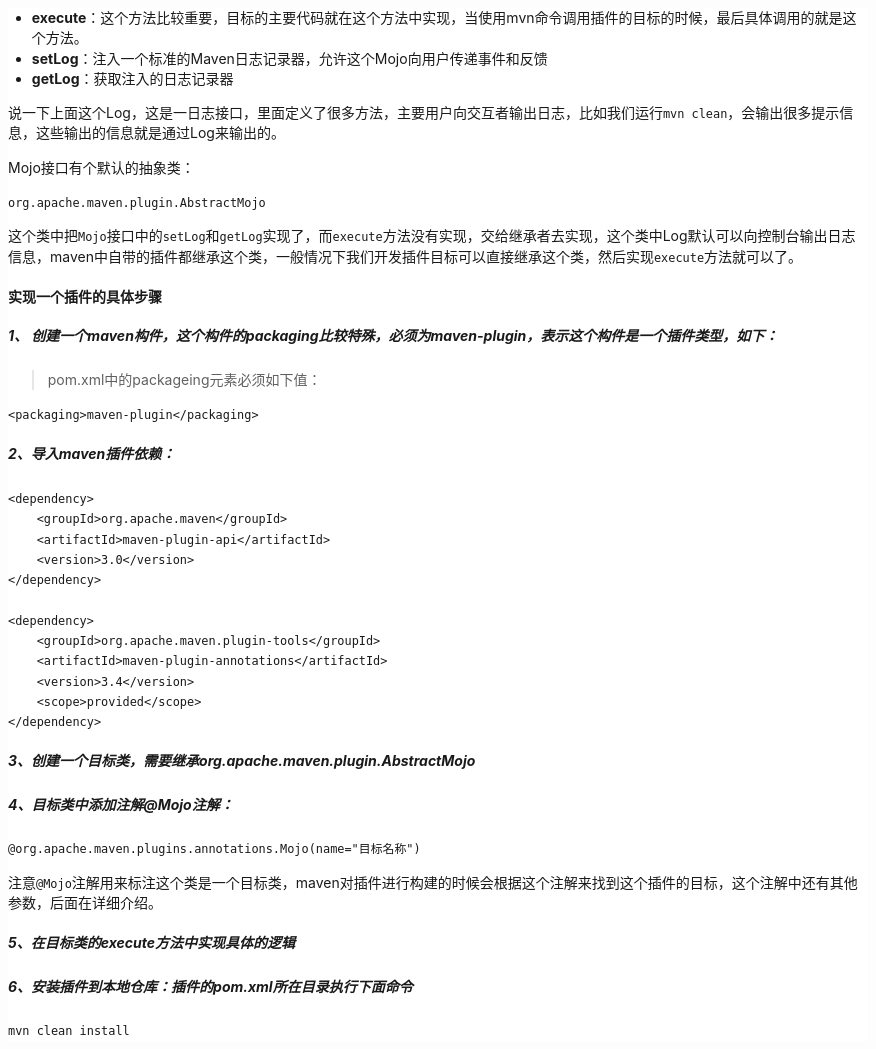 - **execute**：这个方法比较重要，目标的主要代码就在这个方法中实现，当使用mvn命令调用插件的目标的时候，最后具体调用的就是这个方法。
- **setLog**：注入一个标准的Maven日志记录器，允许这个Mojo向用户传递事件和反馈
- **getLog**：获取注入的日志记录器

说一下上面这个Log，这是一日志接口，里面定义了很多方法，主要用户向交互者输出日志，比如我们运行`mvn clean`，会输出很多提示信息，这些输出的信息就是通过Log来输出的。

Mojo接口有个默认的抽象类：

```
org.apache.maven.plugin.AbstractMojo
```

这个类中把`Mojo`接口中的`setLog`和`getLog`实现了，而`execute`方法没有实现，交给继承者去实现，这个类中Log默认可以向控制台输出日志信息，maven中自带的插件都继承这个类，一般情况下我们开发插件目标可以直接继承这个类，然后实现`execute`方法就可以了。

#### 实现一个插件的具体步骤

##### 1、 创建一个maven构件，这个构件的packaging比较特殊，必须为maven-plugin，表示这个构件是一个插件类型，如下：

> pom.xml中的packageing元素必须如下值：

```
<packaging>maven-plugin</packaging>
```

##### 2、导入maven插件依赖：

```
<dependency>
    <groupId>org.apache.maven</groupId>
    <artifactId>maven-plugin-api</artifactId>
    <version>3.0</version>
</dependency>

<dependency>
    <groupId>org.apache.maven.plugin-tools</groupId>
    <artifactId>maven-plugin-annotations</artifactId>
    <version>3.4</version>
    <scope>provided</scope>
</dependency>
```

##### 3、创建一个目标类，需要继承org.apache.maven.plugin.AbstractMojo

##### 4、目标类中添加注解@Mojo注解：

```
@org.apache.maven.plugins.annotations.Mojo(name="目标名称")
```

注意`@Mojo`注解用来标注这个类是一个目标类，maven对插件进行构建的时候会根据这个注解来找到这个插件的目标，这个注解中还有其他参数，后面在详细介绍。

##### 5、在目标类的execute方法中实现具体的逻辑

##### 6、安装插件到本地仓库：插件的pom.xml所在目录执行下面命令

```
mvn clean install
```
